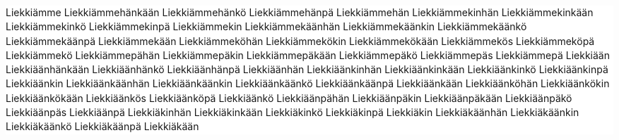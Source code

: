 Liekkiämme
Liekkiämmehänkään
Liekkiämmehänkö
Liekkiämmehänpä
Liekkiämmehän
Liekkiämmekinhän
Liekkiämmekinkään
Liekkiämmekinkö
Liekkiämmekinpä
Liekkiämmekin
Liekkiämmekäänhän
Liekkiämmekäänkin
Liekkiämmekäänkö
Liekkiämmekäänpä
Liekkiämmekään
Liekkiämmeköhän
Liekkiämmekökin
Liekkiämmekökään
Liekkiämmekös
Liekkiämmeköpä
Liekkiämmekö
Liekkiämmepähän
Liekkiämmepäkin
Liekkiämmepäkään
Liekkiämmepäkö
Liekkiämmepäs
Liekkiämmepä
Liekkiään
Liekkiäänhänkään
Liekkiäänhänkö
Liekkiäänhänpä
Liekkiäänhän
Liekkiäänkinhän
Liekkiäänkinkään
Liekkiäänkinkö
Liekkiäänkinpä
Liekkiäänkin
Liekkiäänkäänhän
Liekkiäänkäänkin
Liekkiäänkäänkö
Liekkiäänkäänpä
Liekkiäänkään
Liekkiäänköhän
Liekkiäänkökin
Liekkiäänkökään
Liekkiäänkös
Liekkiäänköpä
Liekkiäänkö
Liekkiäänpähän
Liekkiäänpäkin
Liekkiäänpäkään
Liekkiäänpäkö
Liekkiäänpäs
Liekkiäänpä
Liekkiäkinhän
Liekkiäkinkään
Liekkiäkinkö
Liekkiäkinpä
Liekkiäkin
Liekkiäkäänhän
Liekkiäkäänkin
Liekkiäkäänkö
Liekkiäkäänpä
Liekkiäkään